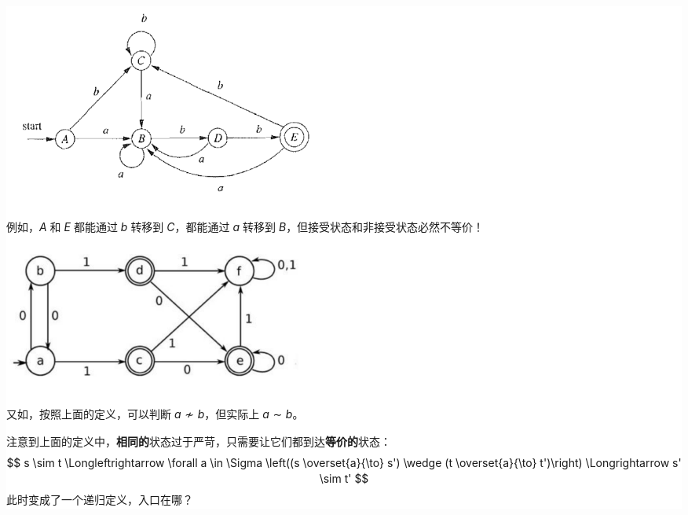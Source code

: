 <img src="./lexerAnalysis/image-20240205215428213.png" alt="image-20240205215428213" style="zoom:60%;" />

例如，$A$ 和 $E$ 都能通过 $b$ 转移到 $C$，都能通过 $a$ 转移到 $B$，但接受状态和非接受状态必然不等价！

<img src="./lexerAnalysis/image-20240205215922568.png" alt="image-20240205215922568" style="zoom:50%;" />

又如，按照上面的定义，可以判断 $a \not\sim b$，但实际上 $a \sim b$。

注意到上面的定义中，**相同的**状态过于严苛，只需要让它们都到达**等价的**状态：
$$
s \sim t \Longleftrightarrow \forall a \in \Sigma \left((s \overset{a}{\to} s') \wedge (t \overset{a}{\to} t')\right) \Longrightarrow s' \sim t'
$$
此时变成了一个递归定义，入口在哪？
